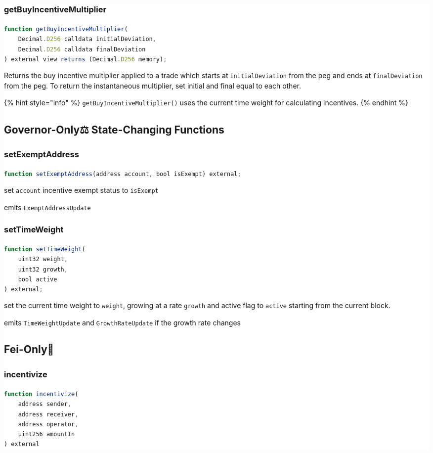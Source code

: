 ### getBuyIncentiveMultiplier

```javascript
function getBuyIncentiveMultiplier(
    Decimal.D256 calldata initialDeviation,
    Decimal.D256 calldata finalDeviation
) external view returns (Decimal.D256 memory);
```

Returns the buy incentive multiplier applied to a trade which starts at `initialDeviation` from the peg and ends at `finalDeviation` from the peg. To return the instantaneous multiplier, set initial and final equal to each other.

{% hint style="info" %}
`getBuyIncentiveMultiplier()` uses the current time weight for calculating incentives.
{% endhint %}

## Governor-Only⚖️ State-Changing Functions

### setExemptAddress

```javascript
function setExemptAddress(address account, bool isExempt) external;
```

set `account` incentive exempt status to `isExempt`

emits `ExemptAddressUpdate`

### setTimeWeight

```javascript
function setTimeWeight(
    uint32 weight,
    uint32 growth,
    bool active
) external;
```

set the current time weight to `weight`, growing at a rate `growth` and active flag to `active` starting from the current block.

emits `TimeWeightUpdate` and `GrowthRateUpdate` if the growth rate changes

## Fei-Only🌲

### incentivize

```javascript
function incentivize(
    address sender,
    address receiver,
    address operator,
    uint256 amountIn
) external
```
